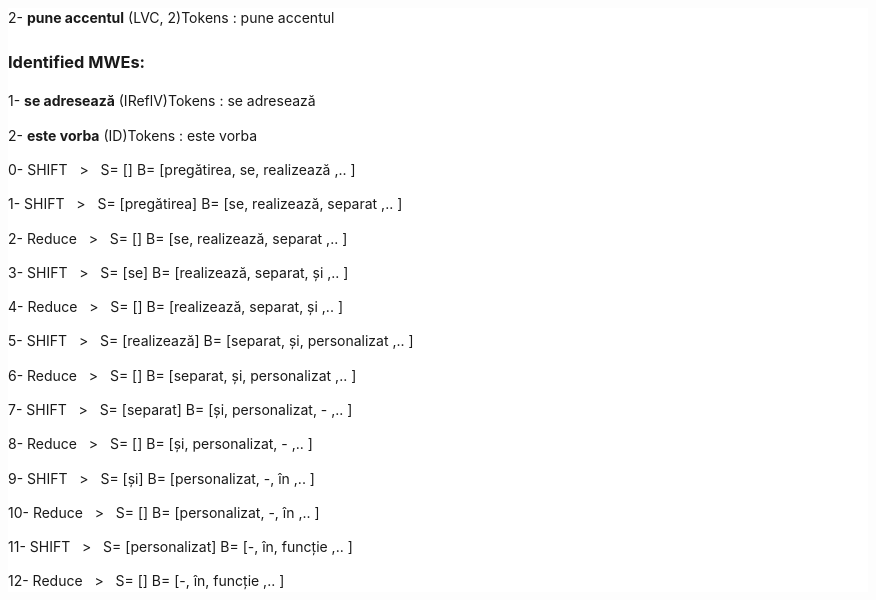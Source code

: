 
2- **pune accentul** (LVC, 2)Tokens : 
pune
accentul


### Identified MWEs: 
1- **se adresează** (IReflV)Tokens : 
se
adresează


2- **este vorba** (ID)Tokens : 
este
vorba





0- SHIFT&nbsp;&nbsp;&nbsp;>&nbsp;&nbsp;&nbsp;S= []   B= [pregătirea, se, realizează ,.. ]



1- SHIFT&nbsp;&nbsp;&nbsp;>&nbsp;&nbsp;&nbsp;S= [pregătirea]   B= [se, realizează, separat ,.. ]



2- Reduce&nbsp;&nbsp;&nbsp;>&nbsp;&nbsp;&nbsp;S= []   B= [se, realizează, separat ,.. ]



3- SHIFT&nbsp;&nbsp;&nbsp;>&nbsp;&nbsp;&nbsp;S= [se]   B= [realizează, separat, și ,.. ]



4- Reduce&nbsp;&nbsp;&nbsp;>&nbsp;&nbsp;&nbsp;S= []   B= [realizează, separat, și ,.. ]



5- SHIFT&nbsp;&nbsp;&nbsp;>&nbsp;&nbsp;&nbsp;S= [realizează]   B= [separat, și, personalizat ,.. ]



6- Reduce&nbsp;&nbsp;&nbsp;>&nbsp;&nbsp;&nbsp;S= []   B= [separat, și, personalizat ,.. ]



7- SHIFT&nbsp;&nbsp;&nbsp;>&nbsp;&nbsp;&nbsp;S= [separat]   B= [și, personalizat, - ,.. ]



8- Reduce&nbsp;&nbsp;&nbsp;>&nbsp;&nbsp;&nbsp;S= []   B= [și, personalizat, - ,.. ]



9- SHIFT&nbsp;&nbsp;&nbsp;>&nbsp;&nbsp;&nbsp;S= [și]   B= [personalizat, -, în ,.. ]



10- Reduce&nbsp;&nbsp;&nbsp;>&nbsp;&nbsp;&nbsp;S= []   B= [personalizat, -, în ,.. ]



11- SHIFT&nbsp;&nbsp;&nbsp;>&nbsp;&nbsp;&nbsp;S= [personalizat]   B= [-, în, funcție ,.. ]



12- Reduce&nbsp;&nbsp;&nbsp;>&nbsp;&nbsp;&nbsp;S= []   B= [-, în, funcție ,.. ]


